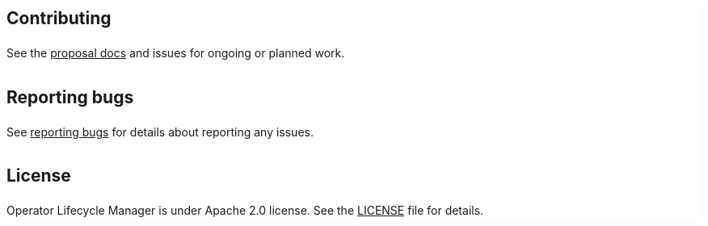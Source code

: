 ## Contributing

See the [proposal docs][proposals_docs] and issues for ongoing or planned work.

## Reporting bugs

See [reporting bugs][bug_guide] for details about reporting any issues.

## License

Operator Lifecycle Manager is under Apache 2.0 license. See the [LICENSE][license_file] file for details.

[architecture]: /doc/design/architecture.md
[philosophy]: /doc/design/philosophy.md
[installation guide]: /doc/install/install.md
[git_tool]:https://git-scm.com/downloads
[go_tool]:https://golang.org/dl/
[docker_tool]:https://docs.docker.com/install/
[podman_tool]:https://github.com/containers/libpod/blob/master/install.md
[buildah_tool]:https://github.com/containers/buildah/blob/master/install.md
[kubectl_tool]:https://kubernetes.io/docs/tasks/tools/install-kubectl/
[proposals_docs]: ./doc/contributors/design-proposals
[license_file]:./LICENSE
[bug_guide]:./doc/dev/reporting_bugs.md
